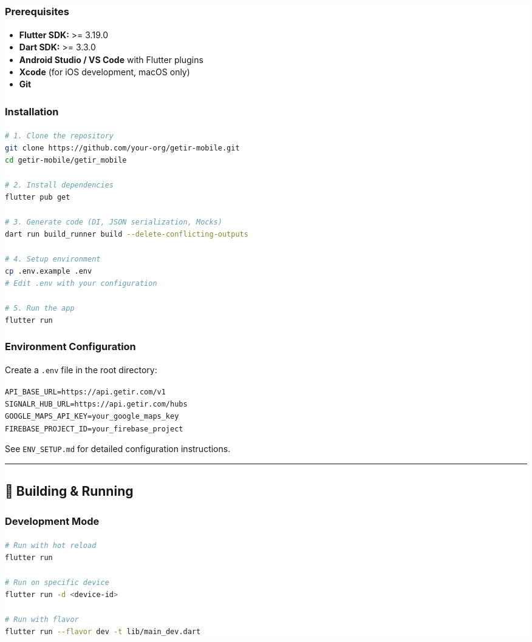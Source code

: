 ### Prerequisites

- **Flutter SDK:** >= 3.19.0
- **Dart SDK:** >= 3.3.0
- **Android Studio / VS Code** with Flutter plugins
- **Xcode** (for iOS development, macOS only)
- **Git**

### Installation

```bash
# 1. Clone the repository
git clone https://github.com/your-org/getir-mobile.git
cd getir-mobile/getir_mobile

# 2. Install dependencies
flutter pub get

# 3. Generate code (DI, JSON serialization, Mocks)
dart run build_runner build --delete-conflicting-outputs

# 4. Setup environment
cp .env.example .env
# Edit .env with your configuration

# 5. Run the app
flutter run
```

### Environment Configuration

Create a `.env` file in the root directory:

```env
API_BASE_URL=https://api.getir.com/v1
SIGNALR_HUB_URL=https://api.getir.com/hubs
GOOGLE_MAPS_API_KEY=your_google_maps_key
FIREBASE_PROJECT_ID=your_firebase_project
```

See `ENV_SETUP.md` for detailed configuration instructions.

---

## 🏃 Building & Running

### Development Mode

```bash
# Run with hot reload
flutter run

# Run on specific device
flutter run -d <device-id>

# Run with flavor
flutter run --flavor dev -t lib/main_dev.dart
```
